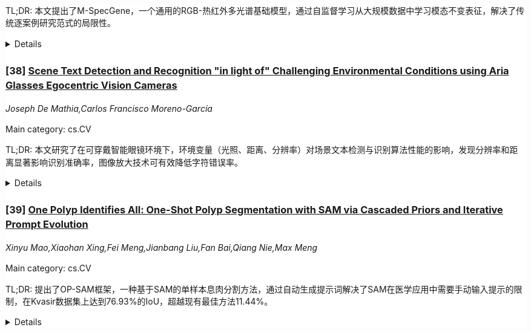 TL;DR: 本文提出了M-SpecGene，一个通用的RGB-热红外多光谱基础模型，通过自监督学习从大规模数据中学习模态不变表征，解决了传统逐案例研究范式的局限性。


<details><summary>Details</summary></details>


### [38] [Scene Text Detection and Recognition "in light of" Challenging Environmental Conditions using Aria Glasses Egocentric Vision Cameras](https://arxiv.org/abs/2507.16330)
*Joseph De Mathia,Carlos Francisco Moreno-García*

Main category: cs.CV

TL;DR: 本文研究了在可穿戴智能眼镜环境下，环境变量（光照、距离、分辨率）对场景文本检测与识别算法性能的影响，发现分辨率和距离显著影响识别准确率，图像放大技术可有效降低字符错误率。


<details><summary>Details</summary></details>


### [39] [One Polyp Identifies All: One-Shot Polyp Segmentation with SAM via Cascaded Priors and Iterative Prompt Evolution](https://arxiv.org/abs/2507.16337)
*Xinyu Mao,Xiaohan Xing,Fei Meng,Jianbang Liu,Fan Bai,Qiang Nie,Max Meng*

Main category: cs.CV

TL;DR: 提出了OP-SAM框架，一种基于SAM的单样本息肉分割方法，通过自动生成提示词解决了SAM在医学应用中需要手动输入提示的限制，在Kvasir数据集上达到76.93%的IoU，超越现有最佳方法11.44%。


<details>
  <summary>Details</summary>
